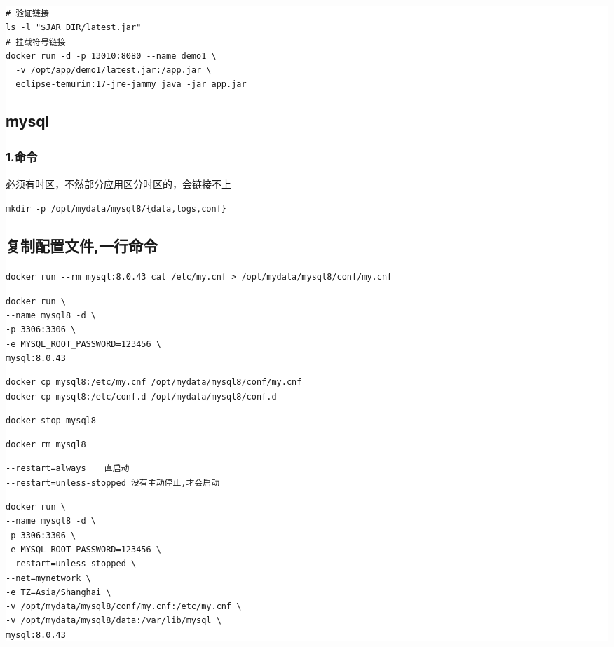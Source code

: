 ```
# 验证链接
ls -l "$JAR_DIR/latest.jar"
# 挂载符号链接
docker run -d -p 13010:8080 --name demo1 \
  -v /opt/app/demo1/latest.jar:/app.jar \
  eclipse-temurin:17-jre-jammy java -jar app.jar
```



## mysql

### 1.命令

必须有时区，不然部分应用区分时区的，会链接不上

```
mkdir -p /opt/mydata/mysql8/{data,logs,conf}
```

## 复制配置文件,一行命令

```
docker run --rm mysql:8.0.43 cat /etc/my.cnf > /opt/mydata/mysql8/conf/my.cnf
```

```
docker run \
--name mysql8 -d \
-p 3306:3306 \
-e MYSQL_ROOT_PASSWORD=123456 \
mysql:8.0.43
```

```
docker cp mysql8:/etc/my.cnf /opt/mydata/mysql8/conf/my.cnf
docker cp mysql8:/etc/conf.d /opt/mydata/mysql8/conf.d
```

```
docker stop mysql8
```

```
docker rm mysql8
```

```
--restart=always  一直启动
--restart=unless-stopped 没有主动停止,才会启动
```



```
docker run \
--name mysql8 -d \
-p 3306:3306 \
-e MYSQL_ROOT_PASSWORD=123456 \
--restart=unless-stopped \
--net=mynetwork \
-e TZ=Asia/Shanghai \
-v /opt/mydata/mysql8/conf/my.cnf:/etc/my.cnf \
-v /opt/mydata/mysql8/data:/var/lib/mysql \
mysql:8.0.43
```
